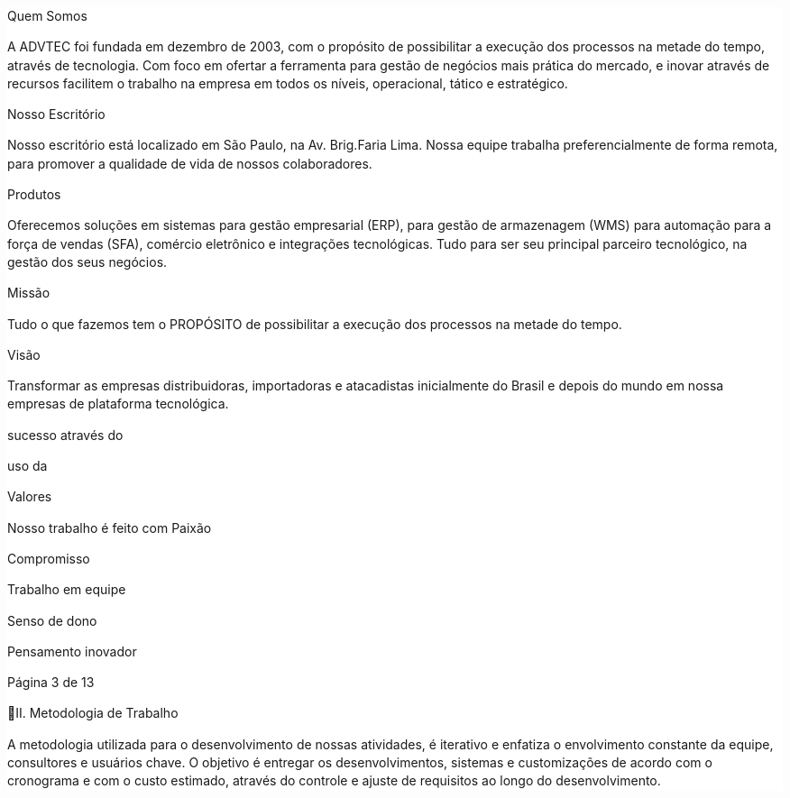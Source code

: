 Quem Somos

A ADVTEC foi fundada em dezembro de 2003, com o propósito
de possibilitar a execução dos processos na metade do tempo,
através de tecnologia. Com foco em ofertar a ferramenta para
gestão de negócios mais prática  do mercado, e inovar através
de recursos facilitem o trabalho na empresa em todos os níveis,
operacional, tático e estratégico.

Nosso Escritório

Nosso  escritório  está  localizado  em  São  Paulo,  na  Av.  Brig.Faria
Lima.  Nossa  equipe  trabalha  preferencialmente  de  forma
remota,  para  promover  a  qualidade  de  vida  de  nossos
colaboradores.

Produtos

Oferecemos soluções em sistemas para gestão empresarial (ERP),
para gestão de armazenagem (WMS) para automação para a
força  de  vendas  (SFA),  comércio  eletrônico  e  integrações
tecnológicas.  Tudo  para  ser  seu  principal  parceiro  tecnológico,
na gestão dos seus negócios.

Missão

Tudo o que fazemos tem o PROPÓSITO de possibilitar a execução
dos processos na metade do tempo.

Visão

Transformar  as  empresas  distribuidoras,
importadoras  e
atacadistas  inicialmente  do  Brasil  e  depois  do  mundo  em
nossa
empresas  de
plataforma tecnológica.

sucesso  através  do

uso  da

Valores

Nosso trabalho é feito com Paixão

Compromisso

Trabalho em equipe

Senso de dono

Pensamento inovador

Página 3 de 13

II.  Metodologia de Trabalho

A  metodologia  utilizada  para  o  desenvolvimento  de  nossas
atividades,  é  iterativo  e  enfatiza  o  envolvimento  constante  da
equipe,  consultores  e  usuários  chave.  O  objetivo  é  entregar  os
desenvolvimentos,  sistemas  e  customizações  de  acordo  com  o
cronograma  e  com  o  custo  estimado,  através  do  controle  e
ajuste de requisitos ao longo do desenvolvimento.
